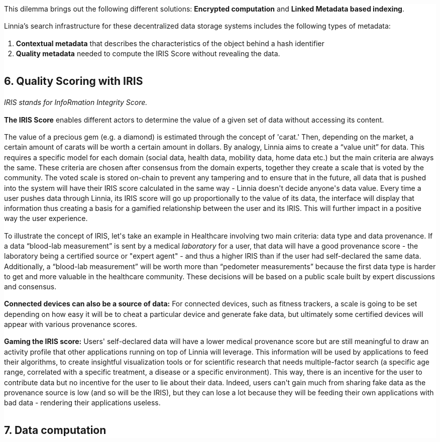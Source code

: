 This dilemma brings out the following different solutions: **Encrypted computation** and **Linked Metadata based indexing**.

Linnia’s search infrastructure for these decentralized data storage systems includes the following types of metadata:

1. **Contextual metadata** that describes the characteristics of the object behind a hash identifier
2. **Quality metadata** needed to compute the IRIS Score without revealing the data.

## 6. Quality Scoring with IRIS

*IRIS *stands for* InfoRmation Integrity Score.*

**The IRIS Score** enables different actors to determine the value of a given set of data without accessing its content. 

The value of a precious gem (e.g. a diamond) is estimated through the concept of 'carat.' Then, depending on the market, a certain amount of carats will be worth a certain amount in dollars.
By analogy, Linnia aims to create a “value unit” for data. This requires a specific model for each domain (social data, health data, mobility data, home data etc.) but the main criteria are always the same. These criteria are chosen after consensus from the domain experts, together they create a scale that is voted by the community. The voted scale is stored on-chain to prevent any tampering and to ensure that in the future, all data that is pushed into the system will have their IRIS score calculated in the same way - Linnia doesn't decide anyone's data value. Every time a user pushes data through Linnia, its IRIS score will go up proportionally to the value of its data, the interface will display that information thus creating a basis for a gamified relationship between the user and its IRIS. This will further impact in a positive way the user experience. 

To illustrate the concept of IRIS, let's take an example in Healthcare involving two main criteria: data type and data provenance. If a data “blood-lab measurement” is sent by a medical *laboratory* for a user, that data will have a good provenance score - the laboratory being a certified source or "expert agent" -  and thus a higher IRIS than if the user had self-declared the same data. Additionally, a “blood-lab measurement” will be worth more than “pedometer measurements” because the first data type is harder to get and more valuable in the healthcare community. These decisions will be based on a public scale built by expert discussions and consensus. 

**Connected devices can also be a source of data:**
For connected devices, such as fitness trackers, a scale is going to be set depending on how easy it will be to cheat a particular device and generate fake data, but ultimately some certified devices will appear with various provenance scores.

**Gaming the IRIS score:**
Users' self-declared data will have a lower medical provenance score but are still meaningful to draw an activity profile that other applications running on top of Linnia will leverage. This information will be used by applications to feed their algorithms, to create insightful visualization tools or for scientific research that needs multiple-factor search (a specific age range, correlated with a specific treatment, a disease or a specific environment). This way, there is an incentive for the user to contribute data but no incentive for the user to lie about their data. Indeed, users can't gain much from sharing fake data as the provenance source is low (and so will be the IRIS), but they can lose a lot because they will be feeding their own applications with bad data - rendering their applications useless.

## 7. Data computation
